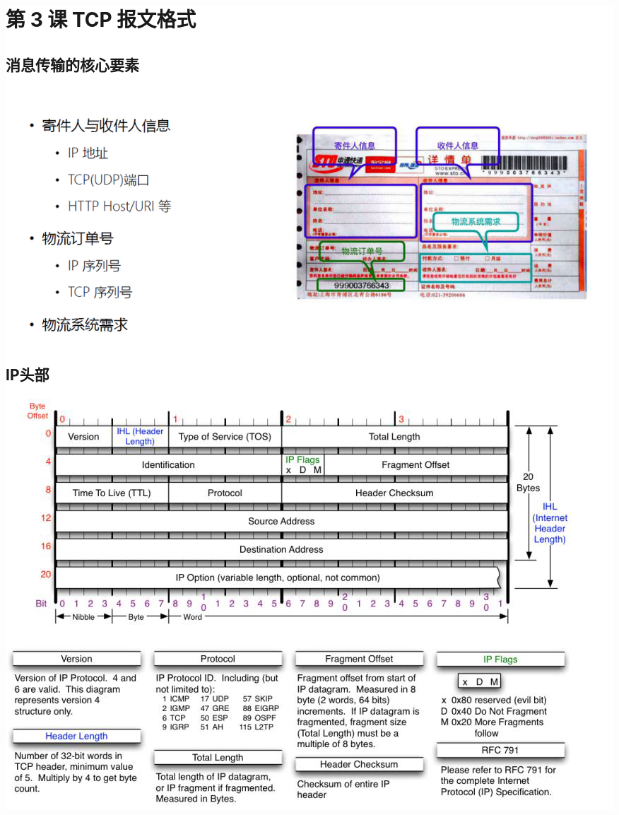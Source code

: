 # 第 3 课 TCP 报文格式

## 消息传输的核心要素

## ![image-20241112012820955](images/第5部分_TCP协议/image-20241112012820955.png)IP头部

![image-20241112012835967](images/第5部分_TCP协议/image-20241112012835967.png)
